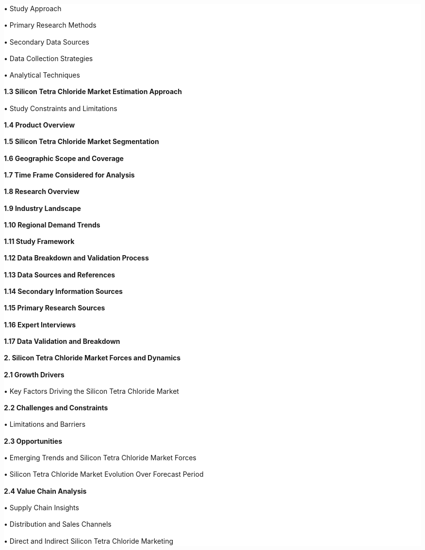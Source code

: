 • Study Approach

• Primary Research Methods

• Secondary Data Sources

• Data Collection Strategies

• Analytical Techniques

<strong>1.3 Silicon Tetra Chloride Market Estimation Approach</strong>

• Study Constraints and Limitations

<strong>1.4 Product Overview</strong>

<strong>1.5 Silicon Tetra Chloride Market Segmentation</strong>

<strong>1.6 Geographic Scope and Coverage</strong>

<strong>1.7 Time Frame Considered for Analysis</strong>

<strong>1.8 Research Overview</strong>

<strong>1.9 Industry Landscape</strong>

<strong>1.10 Regional Demand Trends</strong>

<strong>1.11 Study Framework</strong>

<strong>1.12 Data Breakdown and Validation Process</strong>

<strong>1.13 Data Sources and References</strong>

<strong>1.14 Secondary Information Sources</strong>

<strong>1.15 Primary Research Sources</strong>

<strong>1.16 Expert Interviews</strong>

<strong>1.17 Data Validation and Breakdown</strong>

<strong>2. Silicon Tetra Chloride Market Forces and Dynamics</strong>

<strong>2.1 Growth Drivers</strong>

• Key Factors Driving the Silicon Tetra Chloride Market

<strong>2.2 Challenges and Constraints</strong>

• Limitations and Barriers

<strong>2.3 Opportunities</strong>

• Emerging Trends and Silicon Tetra Chloride Market Forces

• Silicon Tetra Chloride Market Evolution Over Forecast Period

<strong>2.4 Value Chain Analysis</strong>

• Supply Chain Insights

• Distribution and Sales Channels

• Direct and Indirect Silicon Tetra Chloride Marketing
